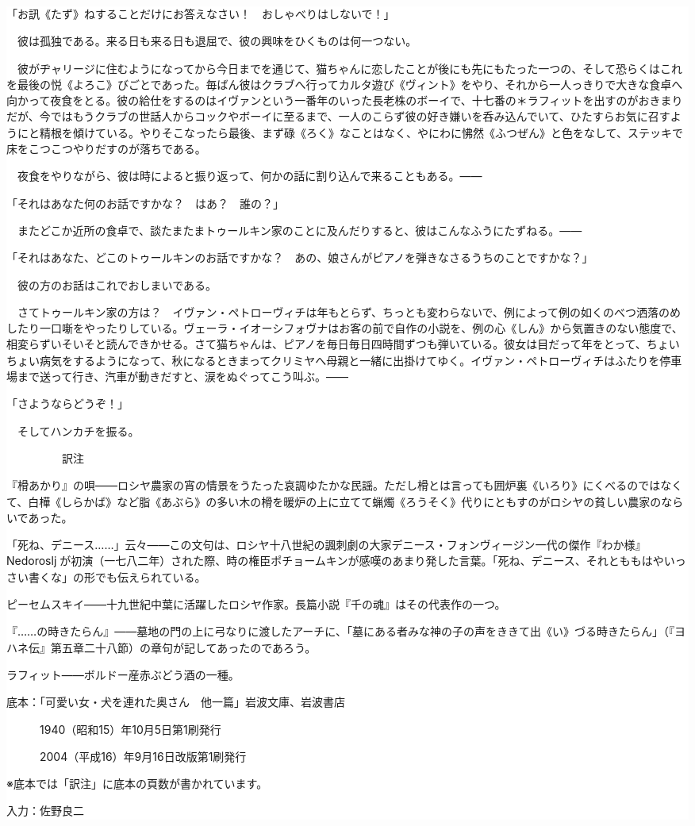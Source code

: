 「お訊《たず》ねすることだけにお答えなさい！　おしゃべりはしないで！」

　彼は孤独である。来る日も来る日も退屈で、彼の興味をひくものは何一つない。

　彼がヂャリージに住むようになってから今日までを通じて、猫ちゃんに恋したことが後にも先にもたった一つの、そして恐らくはこれを最後の悦《よろこ》びごとであった。毎ばん彼はクラブへ行ってカルタ遊び《ヴィント》をやり、それから一人っきりで大きな食卓へ向かって夜食をとる。彼の給仕をするのはイヴァンという一番年のいった長老株のボーイで、十七番の＊ラフィットを出すのがおきまりだが、今ではもうクラブの世話人からコックやボーイに至るまで、一人のこらず彼の好き嫌いを呑み込んでいて、ひたすらお気に召すようにと精根を傾けている。やりそこなったら最後、まず碌《ろく》なことはなく、やにわに怫然《ふつぜん》と色をなして、ステッキで床をこつこつやりだすのが落ちである。

　夜食をやりながら、彼は時によると振り返って、何かの話に割り込んで来ることもある。――

「それはあなた何のお話ですかな？　はあ？　誰の？」

　またどこか近所の食卓で、談たまたまトゥールキン家のことに及んだりすると、彼はこんなふうにたずねる。――

「それはあなた、どこのトゥールキンのお話ですかな？　あの、娘さんがピアノを弾きなさるうちのことですかな？」

　彼の方のお話はこれでおしまいである。

　さてトゥールキン家の方は？　イヴァン・ペトローヴィチは年もとらず、ちっとも変わらないで、例によって例の如くのべつ洒落のめしたり一口噺をやったりしている。ヴェーラ・イオーシフォヴナはお客の前で自作の小説を、例の心《しん》から気置きのない態度で、相変らずいそいそと読んできかせる。さて猫ちゃんは、ピアノを毎日毎日四時間ずつも弾いている。彼女は目だって年をとって、ちょいちょい病気をするようになって、秋になるときまってクリミヤへ母親と一緒に出掛けてゆく。イヴァン・ペトローヴィチはふたりを停車場まで送って行き、汽車が動きだすと、涙をぬぐってこう叫ぶ。――

「さようならどうぞ！」

　そしてハンカチを振る。



　　　　　訳注




『榾あかり』の唄――ロシヤ農家の宵の情景をうたった哀調ゆたかな民謡。ただし榾とは言っても囲炉裏《いろり》にくべるのではなくて、白樺《しらかば》など脂《あぶら》の多い木の榾を暖炉の上に立てて蝋燭《ろうそく》代りにともすのがロシヤの貧しい農家のならいであった。

「死ね、デニース……」云々――この文句は、ロシヤ十八世紀の諷刺劇の大家デニース・フォンヴィージン一代の傑作『わか様』Nedoroslj が初演（一七八二年）された際、時の権臣ポチョームキンが感嘆のあまり発した言葉。「死ね、デニース、それとももはやいっさい書くな」の形でも伝えられている。

ピーセムスキイ――十九世紀中葉に活躍したロシヤ作家。長篇小説『千の魂』はその代表作の一つ。

『……の時きたらん』――墓地の門の上に弓なりに渡したアーチに、「墓にある者みな神の子の声をききて出《い》づる時きたらん」（『ヨハネ伝』第五章二十八節）の章句が記してあったのであろう。

ラフィット――ボルドー産赤ぶどう酒の一種。















底本：「可愛い女・犬を連れた奥さん　他一篇」岩波文庫、岩波書店


　　　1940（昭和15）年10月5日第1刷発行

　　　2004（平成16）年9月16日改版第1刷発行

※底本では「訳注」に底本の頁数が書かれています。

入力：佐野良二
